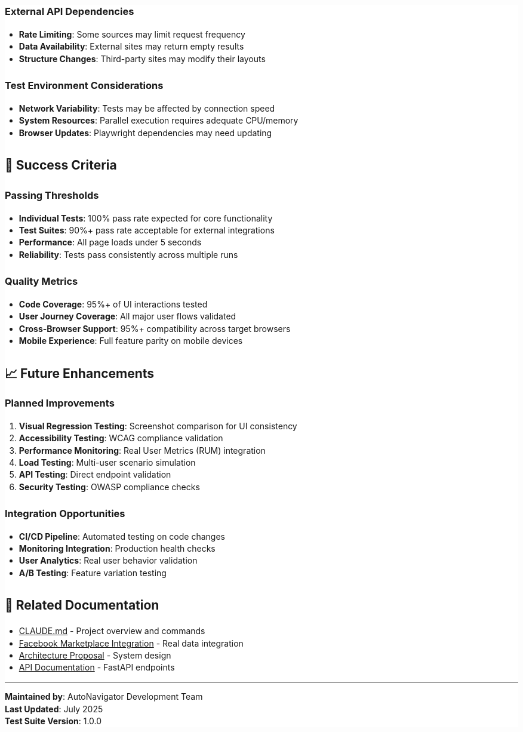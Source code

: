 ### External API Dependencies

- **Rate Limiting**: Some sources may limit request frequency
- **Data Availability**: External sites may return empty results
- **Structure Changes**: Third-party sites may modify their layouts

### Test Environment Considerations

- **Network Variability**: Tests may be affected by connection speed
- **System Resources**: Parallel execution requires adequate CPU/memory
- **Browser Updates**: Playwright dependencies may need updating

## 🎉 Success Criteria

### Passing Thresholds

- **Individual Tests**: 100% pass rate expected for core functionality
- **Test Suites**: 90%+ pass rate acceptable for external integrations
- **Performance**: All page loads under 5 seconds
- **Reliability**: Tests pass consistently across multiple runs

### Quality Metrics

- **Code Coverage**: 95%+ of UI interactions tested
- **User Journey Coverage**: All major user flows validated
- **Cross-Browser Support**: 95%+ compatibility across target browsers
- **Mobile Experience**: Full feature parity on mobile devices

## 📈 Future Enhancements

### Planned Improvements

1. **Visual Regression Testing**: Screenshot comparison for UI consistency
2. **Accessibility Testing**: WCAG compliance validation
3. **Performance Monitoring**: Real User Metrics (RUM) integration
4. **Load Testing**: Multi-user scenario simulation
5. **API Testing**: Direct endpoint validation
6. **Security Testing**: OWASP compliance checks

### Integration Opportunities

- **CI/CD Pipeline**: Automated testing on code changes
- **Monitoring Integration**: Production health checks
- **User Analytics**: Real user behavior validation
- **A/B Testing**: Feature variation testing

## 🔗 Related Documentation

- [CLAUDE.md](./CLAUDE.md) - Project overview and commands
- [Facebook Marketplace Integration](./docs/FACEBOOK_MARKETPLACE_INTEGRATION.md) - Real data integration
- [Architecture Proposal](./docs/ARCHITECTURE_PROPOSAL.md) - System design
- [API Documentation](http://localhost:8002/docs) - FastAPI endpoints

---

**Maintained by**: AutoNavigator Development Team  
**Last Updated**: July 2025  
**Test Suite Version**: 1.0.0